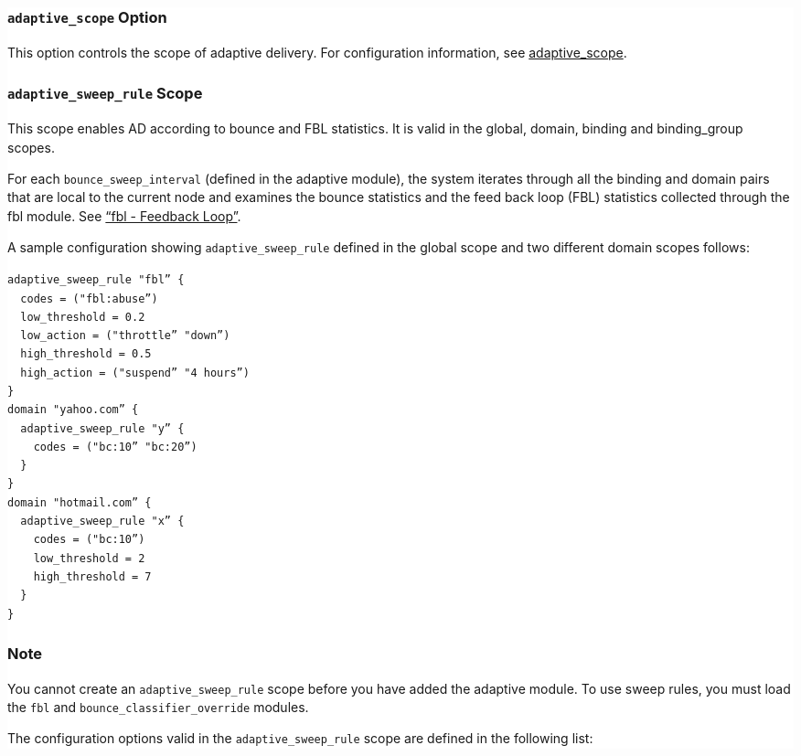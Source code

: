 </dd>

</dl>

### <a name="modules.adaptive.options.adaptive_scope"></a> `adaptive_scope` Option

This option controls the scope of adaptive delivery. For configuration information, see [adaptive_scope](/momentum/4/config/ref-adaptive-scope).

### <a name="modules.adaptive.adaptive_sweep_rule_scope"></a> `adaptive_sweep_rule` Scope

This scope enables AD according to bounce and FBL statistics. It is valid in the global, domain, binding and binding_group scopes.

For each `bounce_sweep_interval` (defined in the adaptive module), the system iterates through all the binding and domain pairs that are local to the current node and examines the bounce statistics and the feed back loop (FBL) statistics collected through the fbl module. See [“fbl - Feedback Loop”](/momentum/4/modules/fbl).

A sample configuration showing `adaptive_sweep_rule` defined in the global scope and two different domain scopes follows:

<a name="modules.adaptive.adaptive_sweep_rule.examples"></a> 


```
adaptive_sweep_rule "fbl” {
  codes = ("fbl:abuse”)
  low_threshold = 0.2
  low_action = ("throttle” "down”)
  high_threshold = 0.5
  high_action = ("suspend” "4 hours”)
}
domain "yahoo.com” {
  adaptive_sweep_rule "y” {
    codes = ("bc:10” "bc:20”)
  }
}
domain "hotmail.com” {
  adaptive_sweep_rule "x” {
    codes = ("bc:10”)
    low_threshold = 2
    high_threshold = 7
  }
}
```

### Note

You cannot create an `adaptive_sweep_rule` scope before you have added the adaptive module. To use sweep rules, you must load the `fbl` and `bounce_classifier_override` modules.

The configuration options valid in the `adaptive_sweep_rule` scope are defined in the following list:
